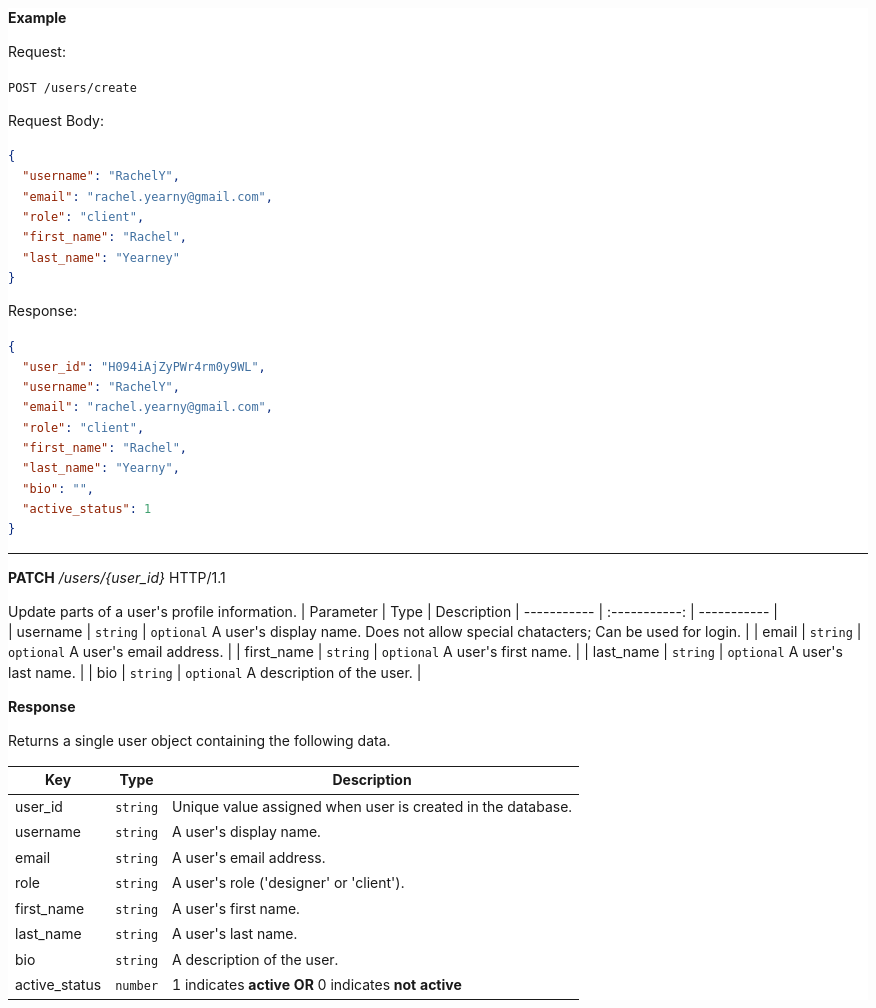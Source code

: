 **Example**

Request:
```http
POST /users/create
```
Request Body:
```json
{
  "username": "RachelY",
  "email": "rachel.yearny@gmail.com",
  "role": "client",
  "first_name": "Rachel",
  "last_name": "Yearney"
}
```
Response:
```json
{
  "user_id": "H094iAjZyPWr4rm0y9WL",
  "username": "RachelY",
  "email": "rachel.yearny@gmail.com",
  "role": "client",
  "first_name": "Rachel",
  "last_name": "Yearny",
  "bio": "",
  "active_status": 1
}
```
***

**PATCH** _/users/{user_id}_ HTTP/1.1

Update parts of a user's profile information.
| Parameter     | Type        | Description 
| -----------   | :-----------: | ----------- |  
| username      | `string`    | `optional` A user's display name. Does not allow special chatacters; Can be used for login. |
| email         | `string`    | `optional` A user's email address. |
| first_name    | `string`    | `optional` A user's first name. |
| last_name     | `string`    | `optional` A user's last name. |
| bio           | `string`    | `optional` A description of the user. |

**Response**

Returns a single user object containing the following data.

| Key           | Type        | Description 
| -----------   | ----------- | ----------- |
| user_id       | `string`    | Unique value assigned when user is created in the database. |
| username      | `string`    | A user's display name. |
| email         | `string`    | A user's email address. |
| role          | `string`    | A user's role ('designer' or 'client'). |
| first_name    | `string`    | A user's first name. |
| last_name     | `string`    | A user's last name. |
| bio           | `string`    | A description of the user. |
| active_status | `number`    | 1 indicates **active** **OR** 0 indicates **not active** |
